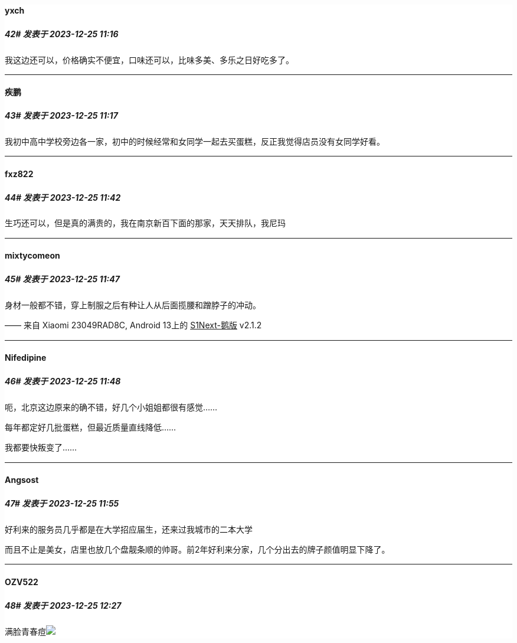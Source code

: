 ####  yxch  
##### 42#       发表于 2023-12-25 11:16

我这边还可以，价格确实不便宜，口味还可以，比味多美、多乐之日好吃多了。

*****

####  疾鹏  
##### 43#       发表于 2023-12-25 11:17

我初中高中学校旁边各一家，初中的时候经常和女同学一起去买蛋糕，反正我觉得店员没有女同学好看。

*****

####  fxz822  
##### 44#       发表于 2023-12-25 11:42

生巧还可以，但是真的满贵的，我在南京新百下面的那家，天天排队，我尼玛

*****

####  mixtycomeon  
##### 45#       发表于 2023-12-25 11:47

身材一般都不错，穿上制服之后有种让人从后面揽腰和蹭脖子的冲动。

—— 来自 Xiaomi 23049RAD8C, Android 13上的 [S1Next-鹅版](https://github.com/ykrank/S1-Next/releases) v2.1.2

*****

####  Nifedipine  
##### 46#       发表于 2023-12-25 11:48

呃，北京这边原来的确不错，好几个小姐姐都很有感觉……

每年都定好几批蛋糕，但最近质量直线降低……

我都要快叛变了……

*****

####  Angsost  
##### 47#       发表于 2023-12-25 11:55

好利来的服务员几乎都是在大学招应届生，还来过我城市的二本大学

而且不止是美女，店里也放几个盘靓条顺的帅哥。前2年好利来分家，几个分出去的牌子颜值明显下降了。

*****

####  OZV522  
##### 48#       发表于 2023-12-25 12:27

满脸青春痘<img src="https://static.saraba1st.com/image/smiley/face2017/066.png" referrerpolicy="no-referrer">
